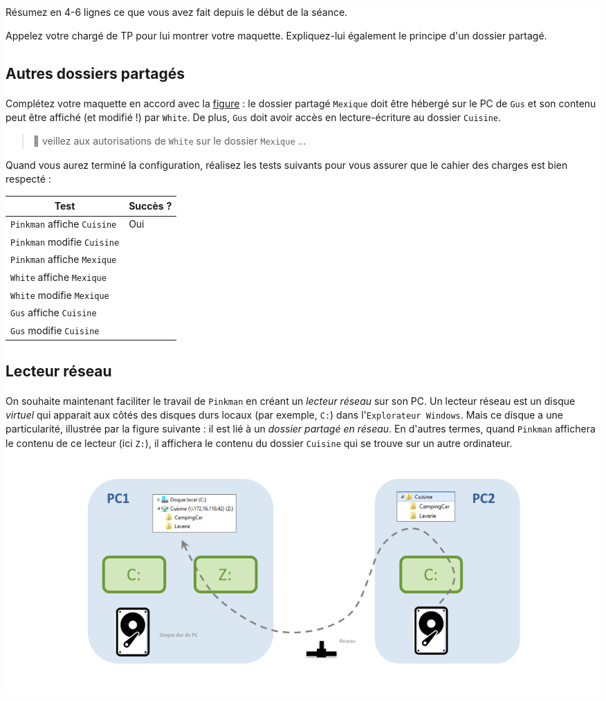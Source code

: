 Résumez en 4-6 lignes ce que vous avez fait depuis le début de la séance. 

Appelez votre chargé de TP pour lui montrer votre maquette. Expliquez-lui également le principe d'un dossier partagé.  

## Autres dossiers partagés

Complétez votre maquette en accord avec la [figure](#fig-contexte) : le dossier partagé ``Mexique`` doit être hébergé sur le PC de ``Gus`` et son contenu peut être affiché (et modifié !) par ``White``. De plus, ``Gus`` doit avoir accès en lecture-écriture au dossier ``Cuisine``.

> :icecream: veillez aux autorisations de ``White`` sur le dossier ``Mexique`` ...

Quand vous aurez terminé la configuration, réalisez les tests suivants pour vous assurer que le cahier des charges est bien respecté :

Test | Succès ?
----------- | -------------- 
``Pinkman`` affiche ``Cuisine`` | Oui
``Pinkman`` modifie ``Cuisine`` |
``Pinkman`` affiche ``Mexique`` |
``White`` affiche ``Mexique`` |
``White`` modifie ``Mexique`` |
``Gus`` affiche ``Cuisine`` |
``Gus`` modifie ``Cuisine`` |

## Lecteur réseau

On souhaite maintenant faciliter le travail de ``Pinkman`` en créant un *lecteur réseau* sur son PC. 
Un lecteur réseau est un disque *virtuel* qui apparait aux côtés des disques durs locaux (par exemple, ``C:``) dans l'``Explorateur Windows``. Mais ce disque a une particularité, illustrée par la figure suivante : il est lié à un *dossier partagé en réseau*. 
En d'autres termes, quand ``Pinkman`` affichera le contenu de ce lecteur (ici ``Z:``), il affichera le contenu du dossier ``Cuisine`` qui se trouve sur un autre ordinateur. 

<p align="center">
	<img src="images/mappage-lecteur.png" width="75%">
</p>
